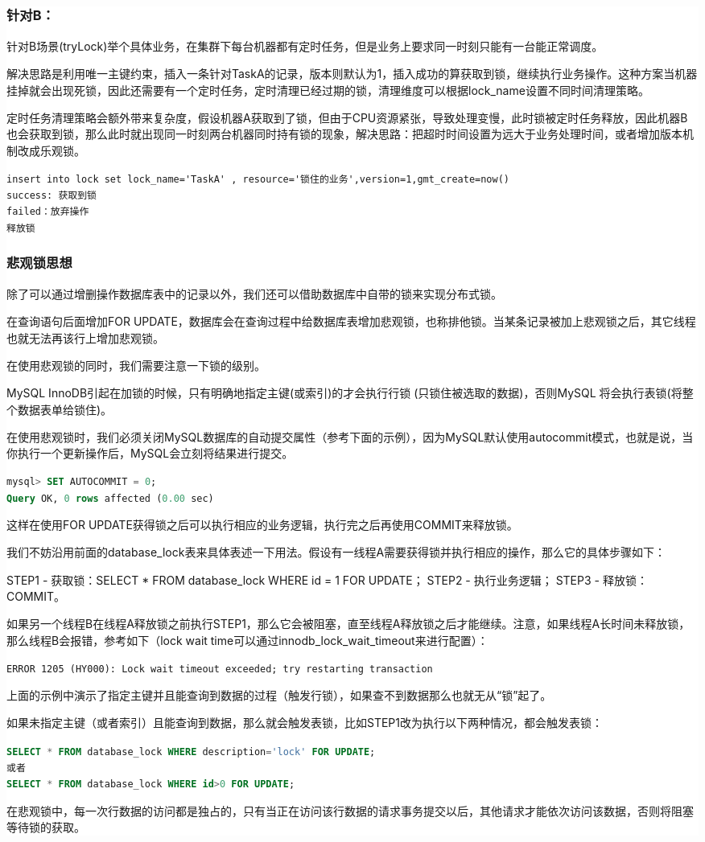 ### 针对B：

针对B场景(tryLock)举个具体业务，在集群下每台机器都有定时任务，但是业务上要求同一时刻只能有一台能正常调度。

解决思路是利用唯一主键约束，插入一条针对TaskA的记录，版本则默认为1，插入成功的算获取到锁，继续执行业务操作。这种方案当机器挂掉就会出现死锁，因此还需要有一个定时任务，定时清理已经过期的锁，清理维度可以根据lock_name设置不同时间清理策略。

定时任务清理策略会额外带来复杂度，假设机器A获取到了锁，但由于CPU资源紧张，导致处理变慢，此时锁被定时任务释放，因此机器B也会获取到锁，那么此时就出现同一时刻两台机器同时持有锁的现象，解决思路：把超时时间设置为远大于业务处理时间，或者增加版本机制改成乐观锁。

```
insert into lock set lock_name='TaskA' , resource='锁住的业务',version=1,gmt_create=now()
success: 获取到锁
failed：放弃操作
释放锁
```

### 悲观锁思想

除了可以通过增删操作数据库表中的记录以外，我们还可以借助数据库中自带的锁来实现分布式锁。

在查询语句后面增加FOR UPDATE，数据库会在查询过程中给数据库表增加悲观锁，也称排他锁。当某条记录被加上悲观锁之后，其它线程也就无法再该行上增加悲观锁。

在使用悲观锁的同时，我们需要注意一下锁的级别。

MySQL InnoDB引起在加锁的时候，只有明确地指定主键(或索引)的才会执行行锁 (只锁住被选取的数据)，否则MySQL 将会执行表锁(将整个数据表单给锁住)。

在使用悲观锁时，我们必须关闭MySQL数据库的自动提交属性（参考下面的示例），因为MySQL默认使用autocommit模式，也就是说，当你执行一个更新操作后，MySQL会立刻将结果进行提交。

```sql
mysql> SET AUTOCOMMIT = 0;
Query OK, 0 rows affected (0.00 sec)
```

这样在使用FOR UPDATE获得锁之后可以执行相应的业务逻辑，执行完之后再使用COMMIT来释放锁。

我们不妨沿用前面的database_lock表来具体表述一下用法。假设有一线程A需要获得锁并执行相应的操作，那么它的具体步骤如下：

STEP1 - 获取锁：SELECT * FROM database_lock WHERE id = 1 FOR UPDATE；
STEP2 - 执行业务逻辑；
STEP3 - 释放锁：COMMIT。

如果另一个线程B在线程A释放锁之前执行STEP1，那么它会被阻塞，直至线程A释放锁之后才能继续。注意，如果线程A长时间未释放锁，那么线程B会报错，参考如下（lock wait time可以通过innodb_lock_wait_timeout来进行配置）：

```
ERROR 1205 (HY000): Lock wait timeout exceeded; try restarting transaction
```

上面的示例中演示了指定主键并且能查询到数据的过程（触发行锁），如果查不到数据那么也就无从“锁”起了。

如果未指定主键（或者索引）且能查询到数据，那么就会触发表锁，比如STEP1改为执行以下两种情况，都会触发表锁：

```sql
SELECT * FROM database_lock WHERE description='lock' FOR UPDATE;
或者
SELECT * FROM database_lock WHERE id>0 FOR UPDATE;
```

在悲观锁中，每一次行数据的访问都是独占的，只有当正在访问该行数据的请求事务提交以后，其他请求才能依次访问该数据，否则将阻塞等待锁的获取。
